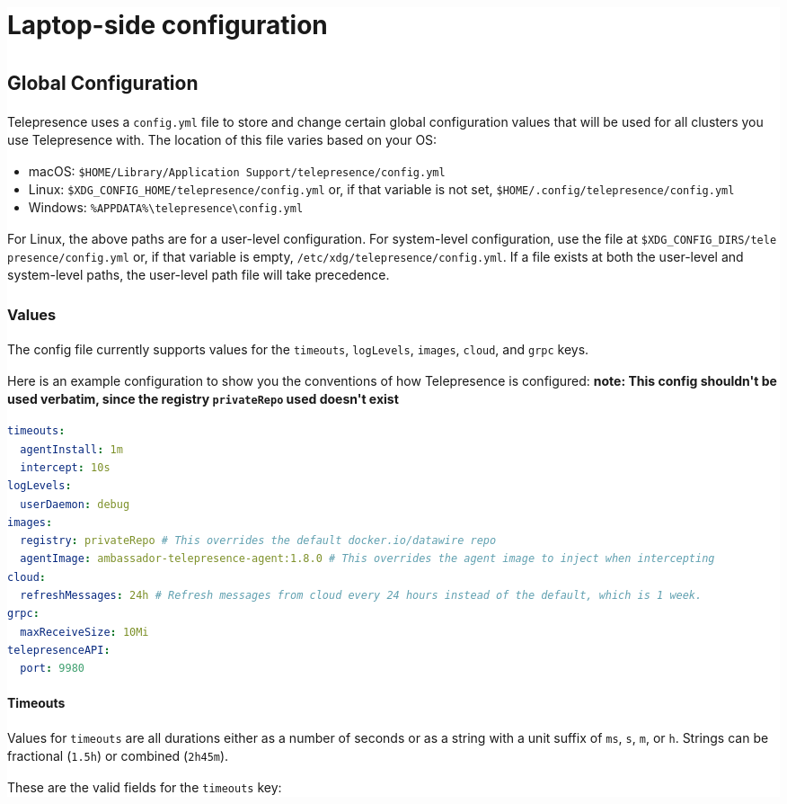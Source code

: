 # Laptop-side configuration

## Global Configuration
Telepresence uses a `config.yml` file to store and change certain global configuration values that will be used for all clusters you use Telepresence with.  The location of this file varies based on your OS:

* macOS: `$HOME/Library/Application Support/telepresence/config.yml`
* Linux: `$XDG_CONFIG_HOME/telepresence/config.yml` or, if that variable is not set, `$HOME/.config/telepresence/config.yml`
* Windows: `%APPDATA%\telepresence\config.yml`

For Linux, the above paths are for a user-level configuration. For system-level configuration, use the file at `$XDG_CONFIG_DIRS/telepresence/config.yml` or, if that variable is empty, `/etc/xdg/telepresence/config.yml`.  If a file exists at both the user-level and system-level paths, the user-level path file will take precedence.

### Values

The config file currently supports values for the `timeouts`, `logLevels`, `images`, `cloud`, and `grpc` keys.

Here is an example configuration to show you the conventions of how Telepresence is configured:
**note: This config shouldn't be used verbatim, since the registry `privateRepo` used doesn't exist**

```yaml
timeouts:
  agentInstall: 1m
  intercept: 10s
logLevels:
  userDaemon: debug
images:
  registry: privateRepo # This overrides the default docker.io/datawire repo
  agentImage: ambassador-telepresence-agent:1.8.0 # This overrides the agent image to inject when intercepting
cloud:
  refreshMessages: 24h # Refresh messages from cloud every 24 hours instead of the default, which is 1 week.
grpc:
  maxReceiveSize: 10Mi
telepresenceAPI:
  port: 9980
```

#### Timeouts

Values for `timeouts` are all durations either as a number of seconds
or as a string with a unit suffix of `ms`, `s`, `m`, or `h`.  Strings
can be fractional (`1.5h`) or combined (`2h45m`).

These are the valid fields for the `timeouts` key:
